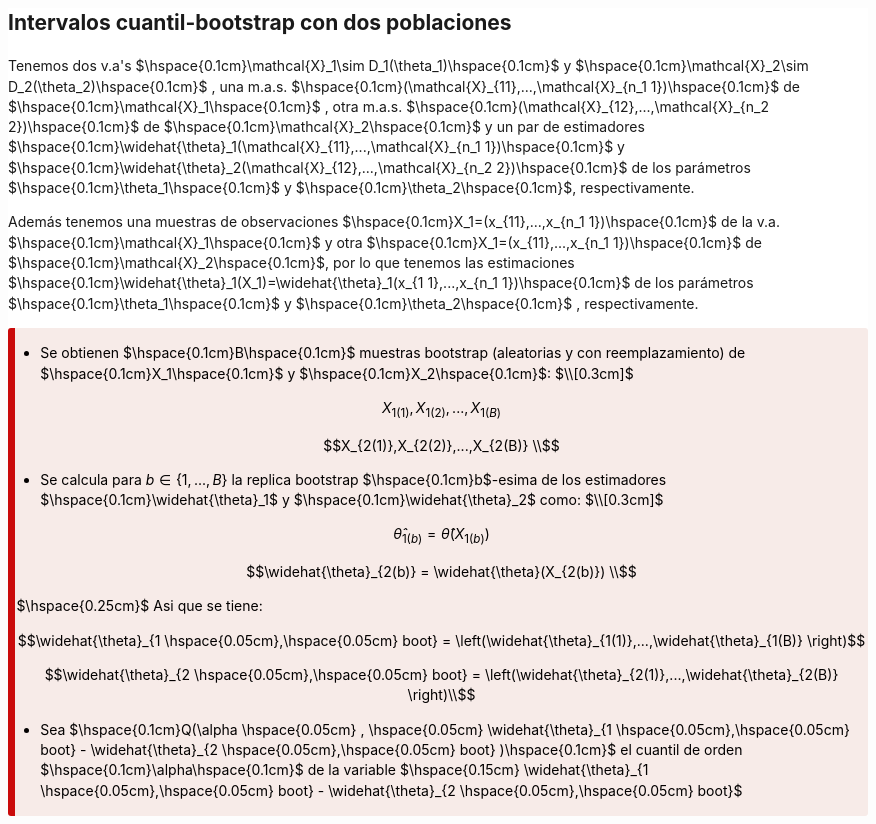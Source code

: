 


## Intervalos cuantil-bootstrap con dos poblaciones



Tenemos dos v.a's $\hspace{0.1cm}\mathcal{X}_1\sim D_1(\theta_1)\hspace{0.1cm}$ y $\hspace{0.1cm}\mathcal{X}_2\sim D_2(\theta_2)\hspace{0.1cm}$ , una m.a.s. $\hspace{0.1cm}(\mathcal{X}_{11},...,\mathcal{X}_{n_1 1})\hspace{0.1cm}$ de $\hspace{0.1cm}\mathcal{X}_1\hspace{0.1cm}$ , otra  m.a.s. $\hspace{0.1cm}(\mathcal{X}_{12},...,\mathcal{X}_{n_2 2})\hspace{0.1cm}$ de $\hspace{0.1cm}\mathcal{X}_2\hspace{0.1cm}$ y un par de estimadores $\hspace{0.1cm}\widehat{\theta}_1(\mathcal{X}_{11},...,\mathcal{X}_{n_1 1})\hspace{0.1cm}$ y $\hspace{0.1cm}\widehat{\theta}_2(\mathcal{X}_{12},...,\mathcal{X}_{n_2 2})\hspace{0.1cm}$ de los parámetros $\hspace{0.1cm}\theta_1\hspace{0.1cm}$ y  $\hspace{0.1cm}\theta_2\hspace{0.1cm}$, respectivamente.


Además tenemos una muestras de observaciones $\hspace{0.1cm}X_1=(x_{11},...,x_{n_1 1})\hspace{0.1cm}$   de la v.a.  $\hspace{0.1cm}\mathcal{X}_1\hspace{0.1cm}$ y otra $\hspace{0.1cm}X_1=(x_{11},...,x_{n_1 1})\hspace{0.1cm}$  de  $\hspace{0.1cm}\mathcal{X}_2\hspace{0.1cm}$, por lo que tenemos las estimaciones $\hspace{0.1cm}\widehat{\theta}_1(X_1)=\widehat{\theta}_1(x_{1 1},...,x_{n_1 1})\hspace{0.1cm}$ de los parámetros $\hspace{0.1cm}\theta_1\hspace{0.1cm}$ y  $\hspace{0.1cm}\theta_2\hspace{0.1cm}$ , respectivamente.





<div class="warning" style='background-color:#F7EBE8; color: #030000; border-left: solid #CA0B0B 7px; border-radius: 3px; size:1px ; padding:0.1em;'>
<span>


- Se obtienen $\hspace{0.1cm}B\hspace{0.1cm}$ muestras bootstrap (aleatorias y con reemplazamiento) de $\hspace{0.1cm}X_1\hspace{0.1cm}$ y $\hspace{0.1cm}X_2\hspace{0.1cm}$: $\\[0.3cm]$

$$X_{1(1)},X_{1(2)},...,X_{1(B)}$$

$$X_{2(1)},X_{2(2)},...,X_{2(B)} \\$$

- Se calcula para $b\in \lbrace 1,...,B \rbrace$ la replica bootstrap $\hspace{0.1cm}b$-esima de los estimadores $\hspace{0.1cm}\widehat{\theta}_1$ y $\hspace{0.1cm}\widehat{\theta}_2$ como: $\\[0.3cm]$


$$\widehat{\theta}_{1(b)} = \widehat{\theta}(X_{1(b)})$$

$$\widehat{\theta}_{2(b)} = \widehat{\theta}(X_{2(b)}) \\$$


$\hspace{0.25cm}$ Asi que se tiene:

$$\widehat{\theta}_{1 \hspace{0.05cm},\hspace{0.05cm} boot} = \left(\widehat{\theta}_{1(1)},...,\widehat{\theta}_{1(B)} \right)$$

$$\widehat{\theta}_{2 \hspace{0.05cm},\hspace{0.05cm} boot} = \left(\widehat{\theta}_{2(1)},...,\widehat{\theta}_{2(B)} \right)\\$$


 
 
- Sea $\hspace{0.1cm}Q(\alpha \hspace{0.05cm} ,  \hspace{0.05cm} \widehat{\theta}_{1 \hspace{0.05cm},\hspace{0.05cm} boot} - \widehat{\theta}_{2 \hspace{0.05cm},\hspace{0.05cm} boot} )\hspace{0.1cm}$  el cuantil de orden $\hspace{0.1cm}\alpha\hspace{0.1cm}$ de la variable $\hspace{0.15cm} \widehat{\theta}_{1 \hspace{0.05cm},\hspace{0.05cm} boot} - \widehat{\theta}_{2 \hspace{0.05cm},\hspace{0.05cm} boot}$ 
